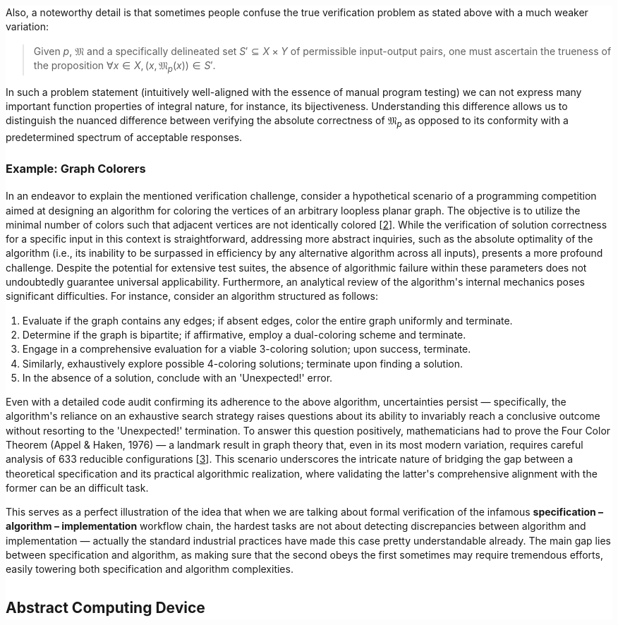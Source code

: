 Also, a noteworthy detail is that sometimes people confuse the true verification problem as stated above with a much weaker variation:

> Given $p$, $\mathfrak M$ and a specifically delineated set $S' \subseteq X \times Y$ of permissible input-output pairs, one must ascertain the trueness of the proposition $\forall x \in X, (x, \mathfrak M_p(x)) \in S'$.

In such a problem statement (intuitively well-aligned with the essence of manual program testing) we can not express many important function properties of integral nature, for instance, its bijectiveness. Understanding this difference allows us to distinguish the nuanced difference between verifying the absolute correctness of $\mathfrak M_p$ as opposed to its conformity with a predetermined spectrum of acceptable responses.

### Example: Graph Colorers

In an endeavor to explain the mentioned verification challenge, consider a hypothetical scenario of a programming competition aimed at designing an algorithm for coloring the vertices of an arbitrary loopless planar graph. The objective is to utilize the minimal number of colors such that adjacent vertices are not identically colored [[2]]. While the verification of solution correctness for a specific input in this context is straightforward, addressing more abstract inquiries, such as the absolute optimality of the algorithm (i.e., its inability to be surpassed in efficiency by any alternative algorithm across all inputs), presents a more profound challenge. Despite the potential for extensive test suites, the absence of algorithmic failure within these parameters does not undoubtedly guarantee universal applicability. Furthermore, an analytical review of the algorithm's internal mechanics poses significant difficulties. For instance, consider an algorithm structured as follows:

1. Evaluate if the graph contains any edges; if absent edges, color the entire graph uniformly and terminate.
2. Determine if the graph is bipartite; if affirmative, employ a dual-coloring scheme and terminate.
3. Engage in a comprehensive evaluation for a viable 3-coloring solution; upon success, terminate.
4. Similarly, exhaustively explore possible 4-coloring solutions; terminate upon finding a solution.
5. In the absence of a solution, conclude with an 'Unexpected!' error.

Even with a detailed code audit confirming its adherence to the above algorithm, uncertainties persist — specifically, the algorithm's reliance on an exhaustive search strategy raises questions about its ability to invariably reach a conclusive outcome without resorting to the 'Unexpected!' termination. To answer this question positively, mathematicians had to prove the Four Color Theorem (Appel & Haken, 1976) — a landmark result in graph theory that, even in its most modern variation, requires careful analysis of 633 reducible configurations [[3]]. This scenario underscores the intricate nature of bridging the gap between a theoretical specification and its practical algorithmic realization, where validating the latter's comprehensive alignment with the former can be an difficult task.

This serves as a perfect illustration of the idea that when we are talking about formal verification of the infamous **specification – algorithm – implementation** workflow chain, the hardest tasks are not about detecting discrepancies between algorithm and implementation — actually the standard industrial practices have made this case pretty understandable already. The main gap lies between specification and algorithm, as making sure that the second obeys the first sometimes may require tremendous efforts, easily towering both specification and algorithm complexities.

## Abstract Computing Device


[1]: http://wiki.c2.com/?HaltingProblem
[2]: https://encyclopediaofmath.org/wiki/Graph_colouring
[3]: https://github.com/coq-community/fourcolor
[4]: https://encyclopediaofmath.org/wiki/Turing_machine
[5]: https://encyclopediaofmath.org/wiki/Normal_algorithm
[6]: https://encyclopediaofmath.org/wiki/Lambda-calculus
[7]: https://encyclopediaofmath.org/wiki/Regular_event
[8]: https://encyclopediaofmath.org/wiki/Formal_languages_and_automata
[9]: https://encyclopediaofmath.org/wiki/Automaton,_finite